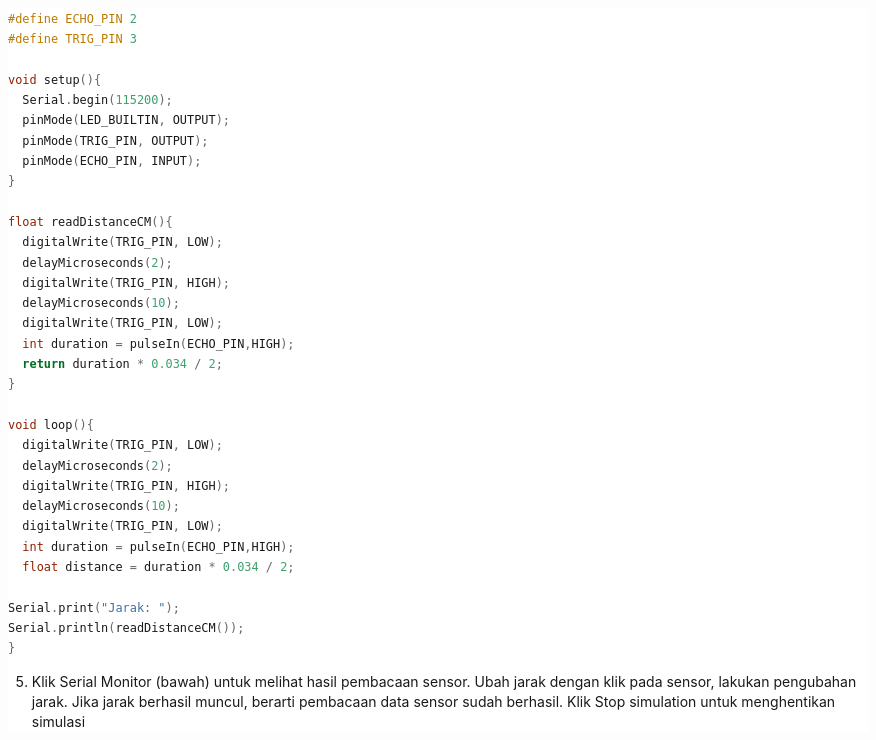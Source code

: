 
```cpp
#define ECHO_PIN 2
#define TRIG_PIN 3

void setup(){
  Serial.begin(115200);
  pinMode(LED_BUILTIN, OUTPUT);
  pinMode(TRIG_PIN, OUTPUT);
  pinMode(ECHO_PIN, INPUT);
}

float readDistanceCM(){
  digitalWrite(TRIG_PIN, LOW);
  delayMicroseconds(2);
  digitalWrite(TRIG_PIN, HIGH);
  delayMicroseconds(10);
  digitalWrite(TRIG_PIN, LOW);
  int duration = pulseIn(ECHO_PIN,HIGH);
  return duration * 0.034 / 2;
}

void loop(){
  digitalWrite(TRIG_PIN, LOW);
  delayMicroseconds(2);
  digitalWrite(TRIG_PIN, HIGH);
  delayMicroseconds(10);
  digitalWrite(TRIG_PIN, LOW);
  int duration = pulseIn(ECHO_PIN,HIGH);
  float distance = duration * 0.034 / 2;

Serial.print("Jarak: ");
Serial.println(readDistanceCM());
}
```

5. Klik Serial Monitor (bawah) untuk melihat hasil pembacaan sensor. Ubah jarak dengan klik pada sensor, lakukan pengubahan jarak. Jika jarak berhasil muncul, berarti pembacaan data sensor sudah berhasil. Klik Stop simulation untuk menghentikan simulasi
